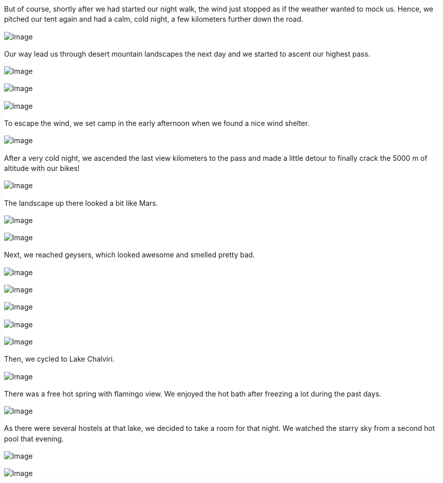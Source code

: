 But of course, shortly after we had started our night walk, the wind just stopped as if the weather wanted to mock us. Hence, we pitched our tent again and had a calm, cold night, a few kilometers further down the road.

<p><img alt="Image" title="icon" src="https://jodabike.github.io/blogmedia/imgs/2019-10-21-san-juan-to-san-pedro-de-atacama/Foto%2016.10.19%2C%2007%2012%2036M.jpg" /></p>

Our way lead us through desert mountain landscapes the next day and we started to ascent our highest pass.

<p><img alt="Image" title="icon" src="https://jodabike.github.io/blogmedia/imgs/2019-10-21-san-juan-to-san-pedro-de-atacama/Foto%2016.10.19%2C%2012%2043%2052M.jpg" /></p>
<p><img alt="Image" title="icon" src="https://jodabike.github.io/blogmedia/imgs/2019-10-21-san-juan-to-san-pedro-de-atacama/Foto%2016.10.19%2C%2013%2005%2024M.jpg" /></p>
<p><img alt="Image" title="icon" src="https://jodabike.github.io/blogmedia/imgs/2019-10-21-san-juan-to-san-pedro-de-atacama/Foto%2016.10.19%2C%2013%2029%2001M.jpg" /></p>

To escape the wind, we set camp in the early afternoon when we found a nice wind shelter.

<p><img alt="Image" title="icon" src="https://jodabike.github.io/blogmedia/imgs/2019-10-21-san-juan-to-san-pedro-de-atacama/Foto%2016.10.19%2C%2015%2005%2023M.jpg" /></p>

After a very cold night, we ascended the last view kilometers to the pass and made a little detour to finally crack the 5000 m of altitude with our bikes!

<p><img alt="Image" title="icon" src="https://jodabike.github.io/blogmedia/imgs/2019-10-21-san-juan-to-san-pedro-de-atacama/Foto%2017.10.19%2C%2009%2000%2051M.jpg" /></p>

The landscape up there looked a bit like Mars.

<p><img alt="Image" title="icon" src="https://jodabike.github.io/blogmedia/imgs/2019-10-21-san-juan-to-san-pedro-de-atacama/Foto%2017.10.19%2C%2009%2013%2059M.jpg" /></p>
<p><img alt="Image" title="icon" src="https://jodabike.github.io/blogmedia/imgs/2019-10-21-san-juan-to-san-pedro-de-atacama/Foto%2017.10.19%2C%2009%2017%2028M.jpg" /></p>

Next, we reached geysers, which looked awesome and smelled pretty bad.

<p><img alt="Image" title="icon" src="https://jodabike.github.io/blogmedia/imgs/2019-10-21-san-juan-to-san-pedro-de-atacama/Foto%2017.10.19%2C%2009%2040%2028M.jpg" /></p>
<p><img alt="Image" title="icon" src="https://jodabike.github.io/blogmedia/imgs/2019-10-21-san-juan-to-san-pedro-de-atacama/Foto%2017.10.19%2C%2009%2042%2021M.jpg" /></p>
<p><img alt="Image" title="icon" src="https://jodabike.github.io/blogmedia/imgs/2019-10-21-san-juan-to-san-pedro-de-atacama/Foto%2017.10.19%2C%2009%2042%2057M.jpg" /></p>
<p><img alt="Image" title="icon" src="https://jodabike.github.io/blogmedia/imgs/2019-10-21-san-juan-to-san-pedro-de-atacama/Foto%2017.10.19%2C%2009%2043%2004M.jpg" /></p>
<p><img alt="Image" title="icon" src="https://jodabike.github.io/blogmedia/imgs/2019-10-21-san-juan-to-san-pedro-de-atacama/Foto%2017.10.19%2C%2009%2046%2048M.jpg" /></p>

Then, we cycled to Lake Chalviri.

<p><img alt="Image" title="icon" src="https://jodabike.github.io/blogmedia/imgs/2019-10-21-san-juan-to-san-pedro-de-atacama/Foto%2017.10.19%2C%2012%2004%2029M.jpg" /></p>

There was a free hot spring with flamingo view. We enjoyed the hot bath after freezing a lot during the past days.

<p><img alt="Image" title="icon" src="https://jodabike.github.io/blogmedia/imgs/2019-10-21-san-juan-to-san-pedro-de-atacama/Foto%2017.10.19%2C%2012%2057%2036M.jpg" /></p>

As there were several hostels at that lake, we decided to take a room for that night. We watched the starry sky from a second hot pool that evening.

<p><img alt="Image" title="icon" src="https://jodabike.github.io/blogmedia/imgs/2019-10-21-san-juan-to-san-pedro-de-atacama/Foto%2018.10.19%2C%2007%2034%2057M.jpg" /></p>
<p><img alt="Image" title="icon" src="https://jodabike.github.io/blogmedia/imgs/2019-10-21-san-juan-to-san-pedro-de-atacama/Foto%2018.10.19%2C%2006%2005%2039M.jpg" /></p>
